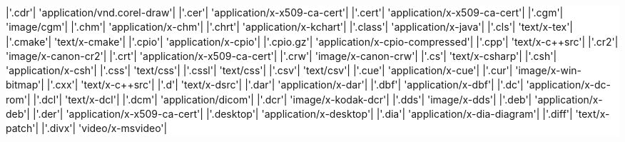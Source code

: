 |'.cdr'| 'application/vnd.corel-draw'| 
|'.cer'| 'application/x-x509-ca-cert'| 
|'.cert'| 'application/x-x509-ca-cert'| 
|'.cgm'| 'image/cgm'| 
|'.chm'| 'application/x-chm'| 
|'.chrt'| 'application/x-kchart'| 
|'.class'| 'application/x-java'| 
|'.cls'| 'text/x-tex'| 
|'.cmake'| 'text/x-cmake'| 
|'.cpio'| 'application/x-cpio'| 
|'.cpio.gz'| 'application/x-cpio-compressed'| 
|'.cpp'| 'text/x-c++src'| 
|'.cr2'| 'image/x-canon-cr2'| 
|'.crt'| 'application/x-x509-ca-cert'| 
|'.crw'| 'image/x-canon-crw'| 
|'.cs'| 'text/x-csharp'| 
|'.csh'| 'application/x-csh'| 
|'.css'| 'text/css'| 
|'.cssl'| 'text/css'| 
|'.csv'| 'text/csv'| 
|'.cue'| 'application/x-cue'| 
|'.cur'| 'image/x-win-bitmap'| 
|'.cxx'| 'text/x-c++src'| 
|'.d'| 'text/x-dsrc'| 
|'.dar'| 'application/x-dar'| 
|'.dbf'| 'application/x-dbf'| 
|'.dc'| 'application/x-dc-rom'| 
|'.dcl'| 'text/x-dcl'| 
|'.dcm'| 'application/dicom'| 
|'.dcr'| 'image/x-kodak-dcr'| 
|'.dds'| 'image/x-dds'| 
|'.deb'| 'application/x-deb'| 
|'.der'| 'application/x-x509-ca-cert'| 
|'.desktop'| 'application/x-desktop'| 
|'.dia'| 'application/x-dia-diagram'| 
|'.diff'| 'text/x-patch'| 
|'.divx'| 'video/x-msvideo'| 